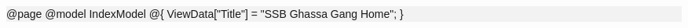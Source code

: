 @page
@model IndexModel
@{
    ViewData["Title"] = "SSB Ghassa Gang Home";
}

<!DOCTYPE html>
<html lang="en">
<head>
    <meta charset="UTF-8">
    <meta name="viewport" content="width=device-width, initial-scale=1.0">
    <title>@ViewData["Title"]</title>
    <style>
        body {
            font-family: Arial, sans-serif;
            margin: 0;
            padding: 0;
            background-color: #f2f2f2;
        }

        header {
            background-color: #004080;
            color: white;
            padding: 15px;
            text-align: center;
        }

        nav {
            background-color: #333;
            overflow: hidden;
        }

        nav a {
            float: left;
            display: block;
            color: white;
            text-align: center;
            padding: 14px 20px;
            text-decoration: none;
        }

        nav a:hover {
            background-color: #ddd;
            color: black;
        }

        .container {
            position: relative; /* Ensure container is positioned relative */
            max-width: 800px; /* Adjust container width */
            margin: auto; /* Center container horizontally */
            padding: 20px;
            text-align: center; /* Center align the content */
        }
